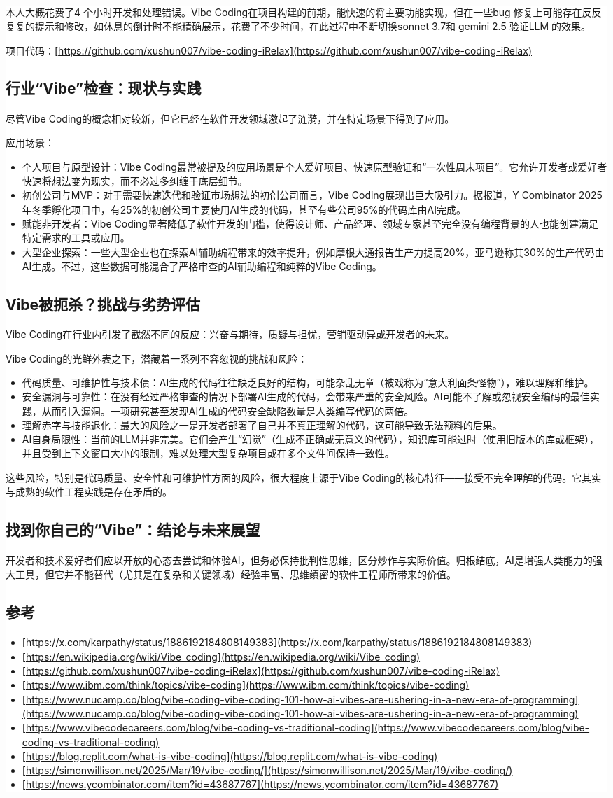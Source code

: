 本人大概花费了4 个小时开发和处理错误。Vibe Coding在项目构建的前期，能快速的将主要功能实现，但在一些bug 修复上可能存在反反复复的提示和修改，如休息的倒计时不能精确展示，花费了不少时间，在此过程中不断切换sonnet 3.7和 gemini 2.5 验证LLM 的效果。

项目代码：[https://github.com/xushun007/vibe-coding-iRelax](https://github.com/xushun007/vibe-coding-iRelax)

## 行业“Vibe”检查：现状与实践

尽管Vibe Coding的概念相对较新，但它已经在软件开发领域激起了涟漪，并在特定场景下得到了应用。

应用场景：
- 个人项目与原型设计：Vibe Coding最常被提及的应用场景是个人爱好项目、快速原型验证和“一次性周末项目”。它允许开发者或爱好者快速将想法变为现实，而不必过多纠缠于底层细节。
- 初创公司与MVP：对于需要快速迭代和验证市场想法的初创公司而言，Vibe Coding展现出巨大吸引力。据报道，Y Combinator 2025年冬季孵化项目中，有25%的初创公司主要使用AI生成的代码，甚至有些公司95%的代码库由AI完成。
- 赋能非开发者：Vibe Coding显著降低了软件开发的门槛，使得设计师、产品经理、领域专家甚至完全没有编程背景的人也能创建满足特定需求的工具或应用。
- 大型企业探索：一些大型企业也在探索AI辅助编程带来的效率提升，例如摩根大通报告生产力提高20%，亚马逊称其30%的生产代码由AI生成。不过，这些数据可能混合了严格审查的AI辅助编程和纯粹的Vibe Coding。

## Vibe被扼杀？挑战与劣势评估
Vibe Coding在行业内引发了截然不同的反应：兴奋与期待，质疑与担忧，营销驱动异或开发者的未来。

Vibe Coding的光鲜外表之下，潜藏着一系列不容忽视的挑战和风险：
- 代码质量、可维护性与技术债：AI生成的代码往往缺乏良好的结构，可能杂乱无章（被戏称为“意大利面条怪物”），难以理解和维护。
- 安全漏洞与可靠性：在没有经过严格审查的情况下部署AI生成的代码，会带来严重的安全风险。AI可能不了解或忽视安全编码的最佳实践，从而引入漏洞。一项研究甚至发现AI生成的代码安全缺陷数量是人类编写代码的两倍。
- 理解赤字与技能退化：最大的风险之一是开发者部署了自己并不真正理解的代码，这可能导致无法预料的后果。
- AI自身局限性：当前的LLM并非完美。它们会产生“幻觉”（生成不正确或无意义的代码），知识库可能过时（使用旧版本的库或框架），并且受到上下文窗口大小的限制，难以处理大型复杂项目或在多个文件间保持一致性。

这些风险，特别是代码质量、安全性和可维护性方面的风险，很大程度上源于Vibe Coding的核心特征——接受不完全理解的代码。它其实与成熟的软件工程实践是存在矛盾的。

## 找到你自己的“Vibe”：结论与未来展望
开发者和技术爱好者们应以开放的心态去尝试和体验AI，但务必保持批判性思维，区分炒作与实际价值。归根结底，AI是增强人类能力的强大工具，但它并不能替代（尤其是在复杂和关键领域）经验丰富、思维缜密的软件工程师所带来的价值。

## 参考

- [https://x.com/karpathy/status/1886192184808149383](https://x.com/karpathy/status/1886192184808149383)
- [https://en.wikipedia.org/wiki/Vibe_coding](https://en.wikipedia.org/wiki/Vibe_coding)
- [https://github.com/xushun007/vibe-coding-iRelax](https://github.com/xushun007/vibe-coding-iRelax)
- [https://www.ibm.com/think/topics/vibe-coding](https://www.ibm.com/think/topics/vibe-coding)
- [https://www.nucamp.co/blog/vibe-coding-vibe-coding-101-how-ai-vibes-are-ushering-in-a-new-era-of-programming](https://www.nucamp.co/blog/vibe-coding-vibe-coding-101-how-ai-vibes-are-ushering-in-a-new-era-of-programming)
- [https://www.vibecodecareers.com/blog/vibe-coding-vs-traditional-coding](https://www.vibecodecareers.com/blog/vibe-coding-vs-traditional-coding)
- [https://blog.replit.com/what-is-vibe-coding](https://blog.replit.com/what-is-vibe-coding)
- [https://simonwillison.net/2025/Mar/19/vibe-coding/](https://simonwillison.net/2025/Mar/19/vibe-coding/)
- [https://news.ycombinator.com/item?id=43687767](https://news.ycombinator.com/item?id=43687767)
